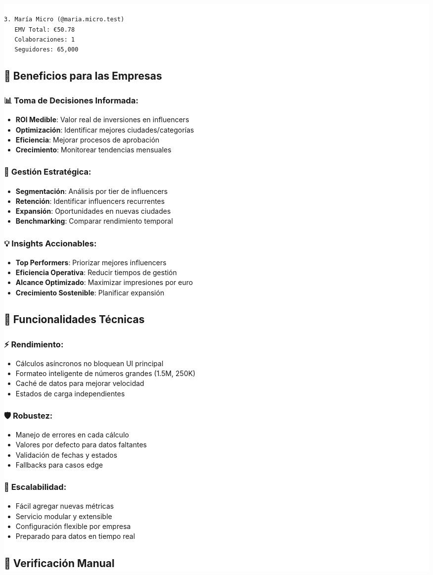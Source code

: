 ```

3. María Micro (@maria.micro.test)
   EMV Total: €50.78
   Colaboraciones: 1
   Seguidores: 65,000
```

## 🚀 Beneficios para las Empresas

### 📊 **Toma de Decisiones Informada:**
- **ROI Medible**: Valor real de inversiones en influencers
- **Optimización**: Identificar mejores ciudades/categorías
- **Eficiencia**: Mejorar procesos de aprobación
- **Crecimiento**: Monitorear tendencias mensuales

### 🎯 **Gestión Estratégica:**
- **Segmentación**: Análisis por tier de influencers
- **Retención**: Identificar influencers recurrentes
- **Expansión**: Oportunidades en nuevas ciudades
- **Benchmarking**: Comparar rendimiento temporal

### 💡 **Insights Accionables:**
- **Top Performers**: Priorizar mejores influencers
- **Eficiencia Operativa**: Reducir tiempos de gestión
- **Alcance Optimizado**: Maximizar impresiones por euro
- **Crecimiento Sostenible**: Planificar expansión

## 🔧 Funcionalidades Técnicas

### ⚡ **Rendimiento:**
- Cálculos asíncronos no bloquean UI principal
- Formateo inteligente de números grandes (1.5M, 250K)
- Caché de datos para mejorar velocidad
- Estados de carga independientes

### 🛡️ **Robustez:**
- Manejo de errores en cada cálculo
- Valores por defecto para datos faltantes
- Validación de fechas y estados
- Fallbacks para casos edge

### 🔄 **Escalabilidad:**
- Fácil agregar nuevas métricas
- Servicio modular y extensible
- Configuración flexible por empresa
- Preparado para datos en tiempo real

## 📱 Verificación Manual
